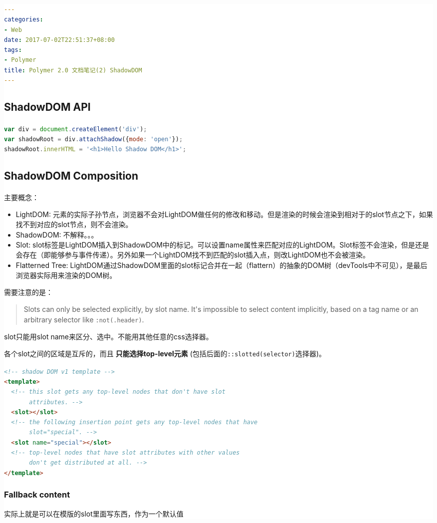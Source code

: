 ```yaml
---
categories:
- Web
date: 2017-07-02T22:51:37+08:00
tags:
- Polymer
title: Polymer 2.0 文档笔记(2) ShadowDOM
---
```


## ShadowDOM API
```javascript
var div = document.createElement('div'); 
var shadowRoot = div.attachShadow({mode: 'open'}); 
shadowRoot.innerHTML = '<h1>Hello Shadow DOM</h1>';
```


## ShadowDOM Composition
主要概念： 

- LightDOM: 元素的实际子孙节点，浏览器不会对LightDOM做任何的修改和移动。但是渲染的时候会渲染到相对于的slot节点之下，如果找不到对应的slot节点，则不会渲染。
- ShadowDOM: 不解释。。。 
- Slot:  slot标签是LightDOM插入到ShadowDOM中的标记。可以设置name属性来匹配对应的LightDOM。Slot标签不会渲染，但是还是会存在（即能够参与事件传递）。另外如果一个LightDOM找不到匹配的slot插入点，则改LightDOM也不会被渲染。 
- Flatterned Tree: LightDOM通过ShadowDOM里面的slot标记合并在一起（flattern）的抽象的DOM树（devTools中不可见），是最后浏览器实际用来渲染的DOM树。 

需要注意的是：

>Slots can only be selected explicitly, by slot name. It's impossible to select content implicitly, based on a tag name or an arbitrary selector like `:not(.header)`.

slot只能用slot name来区分、选中。不能用其他任意的css选择器。

各个slot之间的区域是互斥的，而且 __只能选择top-level元素__ (包括后面的`::slotted(selector)`选择器)。
```html
<!-- shadow DOM v1 template -->
<template>
  <!-- this slot gets any top-level nodes that don't have slot
       attributes. -->
  <slot></slot>
  <!-- the following insertion point gets any top-level nodes that have
       slot="special". -->
  <slot name="special"></slot>
  <!-- top-level nodes that have slot attributes with other values
       don't get distributed at all. -->
</template>
```

### Fallback content
实际上就是可以在模版的slot里面写东西，作为一个默认值
